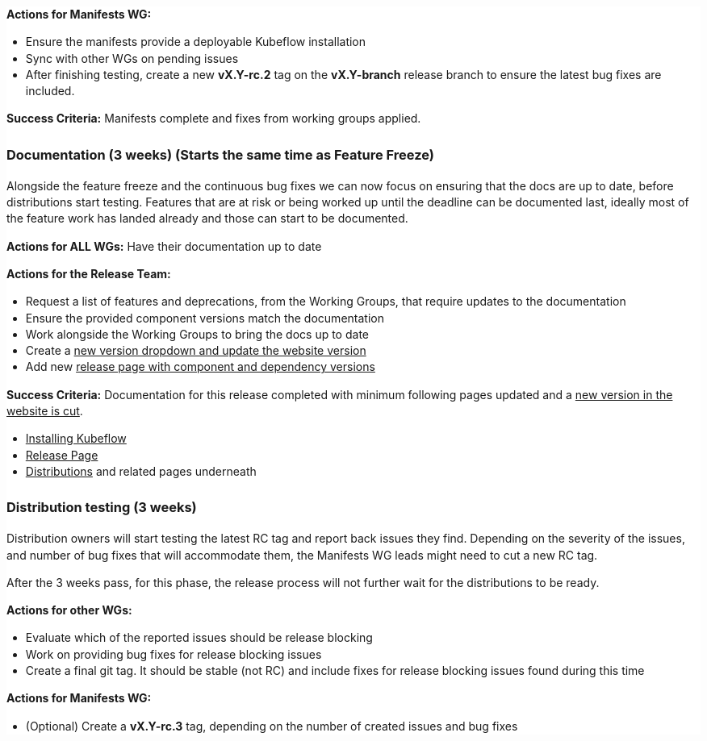 **Actions for Manifests WG:**
- Ensure the manifests provide a deployable Kubeflow installation
- Sync with other WGs on pending issues
- After finishing testing, create a new **vX.Y-rc.2** tag on the **vX.Y-branch** release branch to ensure the latest bug fixes are included.

**Success Criteria:** Manifests complete and fixes from working groups applied.

### Documentation (3 weeks) (Starts the same time as Feature Freeze)

Alongside the feature freeze and the continuous bug fixes we can now focus on
ensuring that the docs are up to date, before distributions start testing.
Features that are at risk or being worked up until the deadline
can be documented last, ideally most of the feature work has landed already and
those can start to be documented.

**Actions for ALL WGs:** Have their documentation up to date

**Actions for the Release Team:**
- Request a list of features and deprecations, from the Working Groups, that require updates to the documentation
- Ensure the provided component versions match the documentation
- Work alongside the Working Groups to bring the docs up to date
- Create a [new version dropdown and update the website version](https://github.com/kubeflow/website/pull/3333)
- Add new [release page with component and dependency versions](https://github.com/kubeflow/website/pull/3332)

**Success Criteria:** Documentation for this release completed with minimum following pages updated and a [new version
in the website is cut](https://github.com/kubeflow/kubeflow/blob/master/docs_dev/releasing.md#version-the-website).
- [Installing Kubeflow](https://www.kubeflow.org/docs/started/installing-kubeflow/)
- [Release Page](https://www.kubeflow.org/docs/releases/)
- [Distributions](https://www.kubeflow.org/docs/distributions/) and related pages underneath

### Distribution testing (3 weeks)

Distribution owners will start testing the latest RC tag and report back issues they find. Depending on the severity of the issues, and number of bug fixes that will accommodate them, the Manifests WG leads might need to cut a new RC tag.

After the 3 weeks pass, for this phase, the release process will not further wait for the distributions to be ready.

**Actions for other WGs:**

- Evaluate which of the reported issues should be release blocking
- Work on providing bug fixes for release blocking issues
- Create a final git tag. It should be stable (not RC) and include fixes for release blocking issues found during this time

**Actions for Manifests WG:**

- (Optional) Create a **vX.Y-rc.3** tag, depending on the number of created issues and bug fixes
